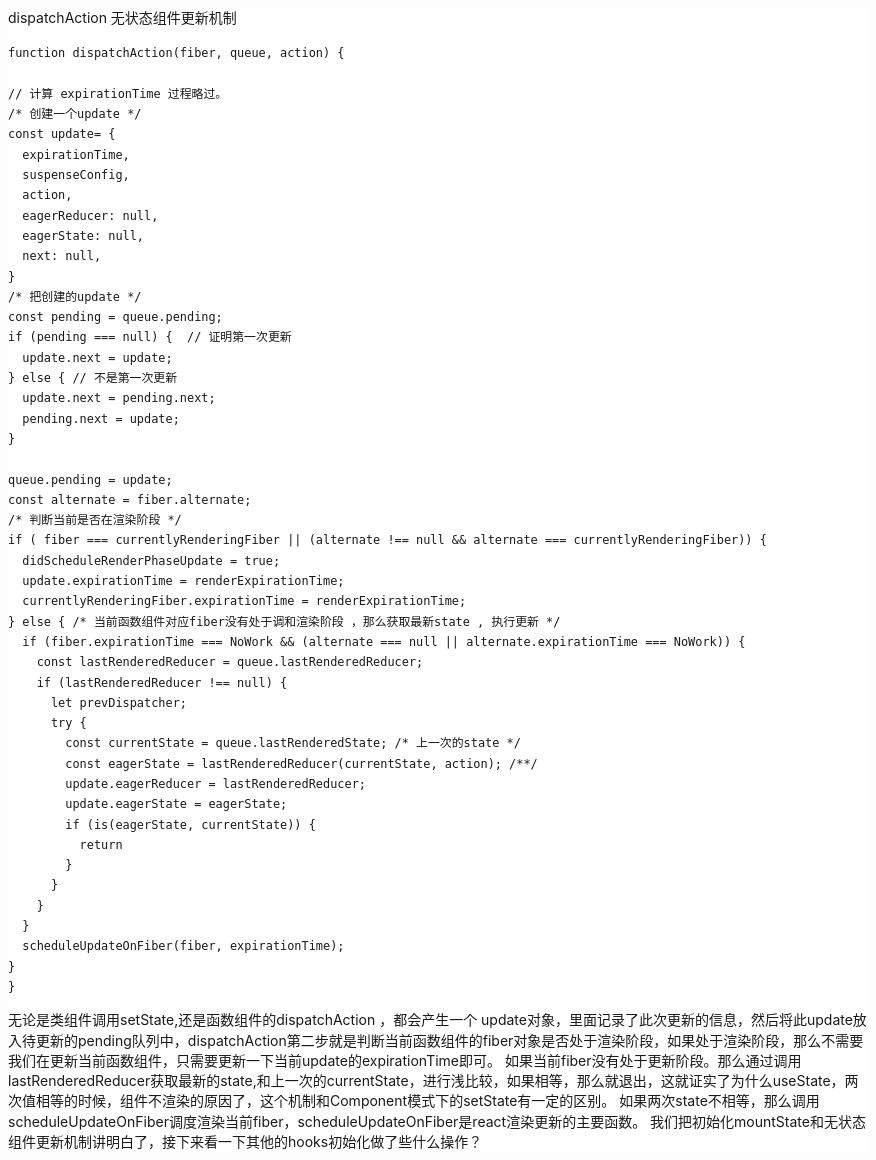   dispatchAction 无状态组件更新机制
  ```
  function dispatchAction(fiber, queue, action) {

  // 计算 expirationTime 过程略过。
  /* 创建一个update */
  const update= {
    expirationTime,
    suspenseConfig,
    action,
    eagerReducer: null,
    eagerState: null,
    next: null,
  }
  /* 把创建的update */
  const pending = queue.pending;
  if (pending === null) {  // 证明第一次更新
    update.next = update;
  } else { // 不是第一次更新
    update.next = pending.next;
    pending.next = update;
  }
  
  queue.pending = update;
  const alternate = fiber.alternate;
  /* 判断当前是否在渲染阶段 */
  if ( fiber === currentlyRenderingFiber || (alternate !== null && alternate === currentlyRenderingFiber)) {
    didScheduleRenderPhaseUpdate = true;
    update.expirationTime = renderExpirationTime;
    currentlyRenderingFiber.expirationTime = renderExpirationTime;
  } else { /* 当前函数组件对应fiber没有处于调和渲染阶段 ，那么获取最新state , 执行更新 */
    if (fiber.expirationTime === NoWork && (alternate === null || alternate.expirationTime === NoWork)) {
      const lastRenderedReducer = queue.lastRenderedReducer;
      if (lastRenderedReducer !== null) {
        let prevDispatcher;
        try {
          const currentState = queue.lastRenderedState; /* 上一次的state */
          const eagerState = lastRenderedReducer(currentState, action); /**/
          update.eagerReducer = lastRenderedReducer;
          update.eagerState = eagerState;
          if (is(eagerState, currentState)) { 
            return
          }
        } 
      }
    }
    scheduleUpdateOnFiber(fiber, expirationTime);
  }
}

  ```
  无论是类组件调用setState,还是函数组件的dispatchAction ，都会产生一个 update对象，里面记录了此次更新的信息，然后将此update放入待更新的pending队列中，dispatchAction第二步就是判断当前函数组件的fiber对象是否处于渲染阶段，如果处于渲染阶段，那么不需要我们在更新当前函数组件，只需要更新一下当前update的expirationTime即可。
如果当前fiber没有处于更新阶段。那么通过调用lastRenderedReducer获取最新的state,和上一次的currentState，进行浅比较，如果相等，那么就退出，这就证实了为什么useState，两次值相等的时候，组件不渲染的原因了，这个机制和Component模式下的setState有一定的区别。
如果两次state不相等，那么调用scheduleUpdateOnFiber调度渲染当前fiber，scheduleUpdateOnFiber是react渲染更新的主要函数。
  我们把初始化mountState和无状态组件更新机制讲明白了，接下来看一下其他的hooks初始化做了些什么操作？
